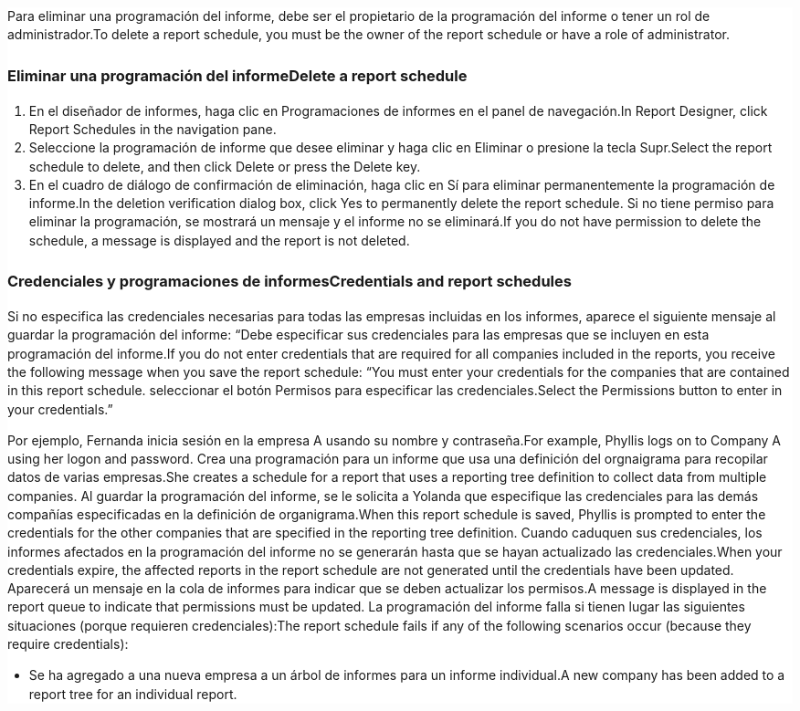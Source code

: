 <span data-ttu-id="c0a2f-162">Para eliminar una programación del informe, debe ser el propietario de la programación del informe o tener un rol de administrador.</span><span class="sxs-lookup"><span data-stu-id="c0a2f-162">To delete a report schedule, you must be the owner of the report schedule or have a role of administrator.</span></span>
### <a name="delete-a-report-schedule"></a><span data-ttu-id="c0a2f-163">Eliminar una programación del informe</span><span class="sxs-lookup"><span data-stu-id="c0a2f-163">Delete a report schedule</span></span>

1.  <span data-ttu-id="c0a2f-164">En el diseñador de informes, haga clic en Programaciones de informes en el panel de navegación.</span><span class="sxs-lookup"><span data-stu-id="c0a2f-164">In Report Designer, click Report Schedules in the navigation pane.</span></span>
2.  <span data-ttu-id="c0a2f-165">Seleccione la programación de informe que desee eliminar y haga clic en Eliminar o presione la tecla Supr.</span><span class="sxs-lookup"><span data-stu-id="c0a2f-165">Select the report schedule to delete, and then click Delete or press the Delete key.</span></span>
3.  <span data-ttu-id="c0a2f-166">En el cuadro de diálogo de confirmación de eliminación, haga clic en Sí para eliminar permanentemente la programación de informe.</span><span class="sxs-lookup"><span data-stu-id="c0a2f-166">In the deletion verification dialog box, click Yes to permanently delete the report schedule.</span></span> <span data-ttu-id="c0a2f-167">Si no tiene permiso para eliminar la programación, se mostrará un mensaje y el informe no se eliminará.</span><span class="sxs-lookup"><span data-stu-id="c0a2f-167">If you do not have permission to delete the schedule, a message is displayed and the report is not deleted.</span></span>

### <a name="credentials-and-report-schedules"></a><span data-ttu-id="c0a2f-168">Credenciales y programaciones de informes</span><span class="sxs-lookup"><span data-stu-id="c0a2f-168">Credentials and report schedules</span></span>

<span data-ttu-id="c0a2f-169">Si no especifica las credenciales necesarias para todas las empresas incluidas en los informes, aparece el siguiente mensaje al guardar la programación del informe: “Debe especificar sus credenciales para las empresas que se incluyen en esta programación del informe.</span><span class="sxs-lookup"><span data-stu-id="c0a2f-169">If you do not enter credentials that are required for all companies included in the reports, you receive the following message when you save the report schedule: “You must enter your credentials for the companies that are contained in this report schedule.</span></span> <span data-ttu-id="c0a2f-170">seleccionar el botón Permisos para especificar las credenciales.</span><span class="sxs-lookup"><span data-stu-id="c0a2f-170">Select the Permissions button to enter in your credentials.”</span></span>

<span data-ttu-id="c0a2f-171">Por ejemplo, Fernanda inicia sesión en la empresa A usando su nombre y contraseña.</span><span class="sxs-lookup"><span data-stu-id="c0a2f-171">For example, Phyllis logs on to Company A using her logon and password.</span></span> <span data-ttu-id="c0a2f-172">Crea una programación para un informe que usa una definición del orgnaigrama para recopilar datos de varias empresas.</span><span class="sxs-lookup"><span data-stu-id="c0a2f-172">She creates a schedule for a report that uses a reporting tree definition to collect data from multiple companies.</span></span> <span data-ttu-id="c0a2f-173">Al guardar la programación del informe, se le solicita a Yolanda que especifique las credenciales para las demás compañías especificadas en la definición de organigrama.</span><span class="sxs-lookup"><span data-stu-id="c0a2f-173">When this report schedule is saved, Phyllis is prompted to enter the credentials for the other companies that are specified in the reporting tree definition.</span></span> <span data-ttu-id="c0a2f-174">Cuando caduquen sus credenciales, los informes afectados en la programación del informe no se generarán hasta que se hayan actualizado las credenciales.</span><span class="sxs-lookup"><span data-stu-id="c0a2f-174">When your credentials expire, the affected reports in the report schedule are not generated until the credentials have been updated.</span></span> <span data-ttu-id="c0a2f-175">Aparecerá un mensaje en la cola de informes para indicar que se deben actualizar los permisos.</span><span class="sxs-lookup"><span data-stu-id="c0a2f-175">A message is displayed in the report queue to indicate that permissions must be updated.</span></span> <span data-ttu-id="c0a2f-176">La programación del informe falla si tienen lugar las siguientes situaciones (porque requieren credenciales):</span><span class="sxs-lookup"><span data-stu-id="c0a2f-176">The report schedule fails if any of the following scenarios occur (because they require credentials):</span></span>
-   <span data-ttu-id="c0a2f-177">Se ha agregado a una nueva empresa a un árbol de informes para un informe individual.</span><span class="sxs-lookup"><span data-stu-id="c0a2f-177">A new company has been added to a report tree for an individual report.</span></span>